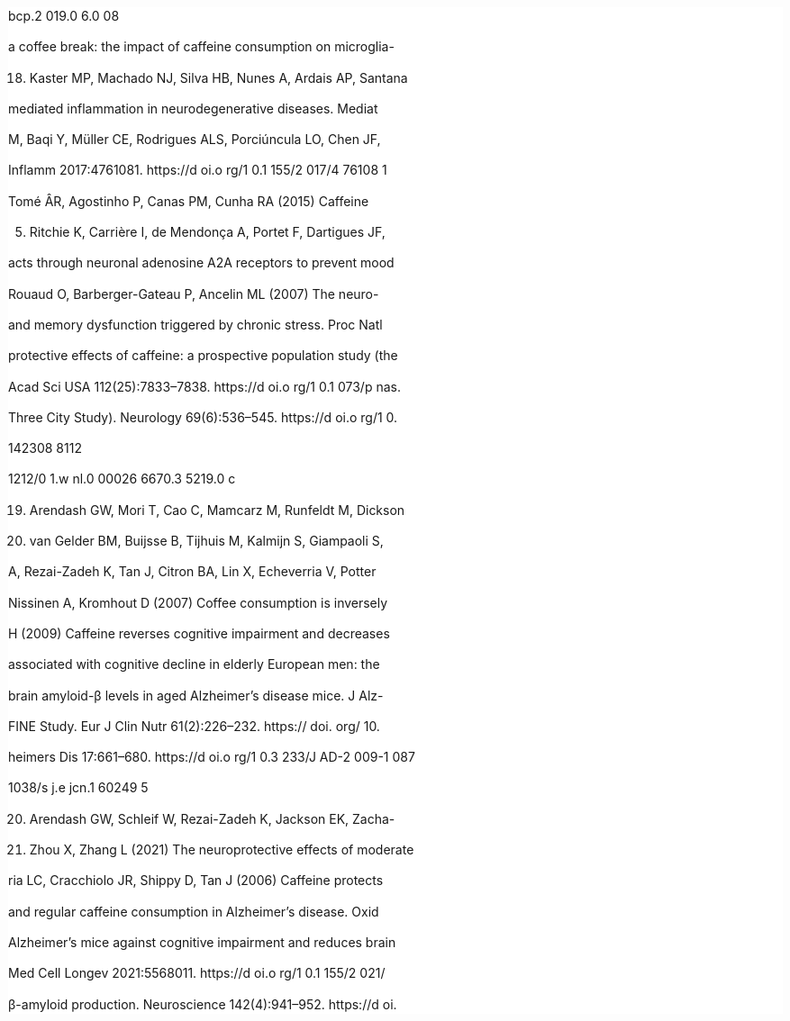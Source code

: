 bcp.2 019.0 6.0 08

a coffee break: the impact of caffeine consumption on microglia-

18. Kaster MP, Machado NJ, Silva HB, Nunes A, Ardais AP, Santana

mediated inflammation in neurodegenerative diseases. Mediat

M, Baqi Y, Müller CE, Rodrigues ALS, Porciúncula LO, Chen JF,

Inflamm 2017:4761081. https://d oi.o rg/1 0.1 155/2 017/4 76108 1

Tomé ÂR, Agostinho P, Canas PM, Cunha RA (2015) Caffeine

5. Ritchie K, Carrière I, de Mendonça A, Portet F, Dartigues JF,

acts through neuronal adenosine A2A receptors to prevent mood

Rouaud O, Barberger-Gateau P, Ancelin ML (2007) The neuro-

and memory dysfunction triggered by chronic stress. Proc Natl

protective effects of caffeine: a prospective population study (the

Acad Sci USA 112(25):7833–7838. https://d oi.o rg/1 0.1 073/p nas.

Three City Study). Neurology 69(6):536–545. https://d oi.o rg/1 0.

142308 8112

1212/0 1.w nl.0 00026 6670.3 5219.0 c

19. Arendash GW, Mori T, Cao C, Mamcarz M, Runfeldt M, Dickson

6. van Gelder BM, Buijsse B, Tijhuis M, Kalmijn S, Giampaoli S,

A, Rezai-Zadeh K, Tan J, Citron BA, Lin X, Echeverria V, Potter

Nissinen A, Kromhout D (2007) Coffee consumption is inversely

H (2009) Caffeine reverses cognitive impairment and decreases

associated with cognitive decline in elderly European men: the

brain amyloid-β levels in aged Alzheimer’s disease mice. J Alz-

FINE Study. Eur J Clin Nutr 61(2):226–232. https:// doi. org/ 10.

heimers Dis 17:661–680. https://d oi.o rg/1 0.3 233/J AD-2 009-1 087

1038/s j.e jcn.1 60249 5

20. Arendash GW, Schleif W, Rezai-Zadeh K, Jackson EK, Zacha-

7. Zhou X, Zhang L (2021) The neuroprotective effects of moderate

ria LC, Cracchiolo JR, Shippy D, Tan J (2006) Caffeine protects

and regular caffeine consumption in Alzheimer’s disease. Oxid

Alzheimer’s mice against cognitive impairment and reduces brain

Med Cell Longev 2021:5568011. https://d oi.o rg/1 0.1 155/2 021/

β-amyloid production. Neuroscience 142(4):941–952. https://d oi.
